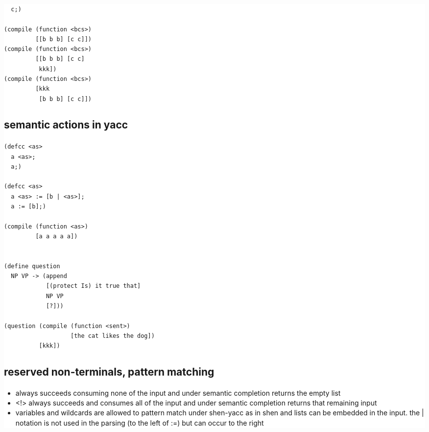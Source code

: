 ```shen
  c;)

(compile (function <bcs>)
         [[b b b] [c c]])
(compile (function <bcs>)
         [[b b b] [c c]
          kkk])
(compile (function <bcs>)
         [kkk
          [b b b] [c c]])
```

## semantic actions in yacc

```shen
(defcc <as>
  a <as>;
  a;)

(defcc <as>
  a <as> := [b | <as>];
  a := [b];)

(compile (function <as>)
         [a a a a a])


(define question
  NP VP -> (append
            [(protect Is) it true that]
            NP VP
            [?]))

(question (compile (function <sent>)
                   [the cat likes the dog])
          [kkk])
```

## reserved non-terminals, pattern matching

- <e> always succeeds consuming
  none of the input and under semantic completion
  returns the empty list
- <!> always succeeds and consumes
  all of the input and under semantic completion
  returns that remaining input
- variables and wildcards are allowed to pattern match
  under shen-yacc as in shen
  and lists can be embedded in the input.
  the | notation is not used in the parsing
  (to the left of :=)
  but can occur to the right
